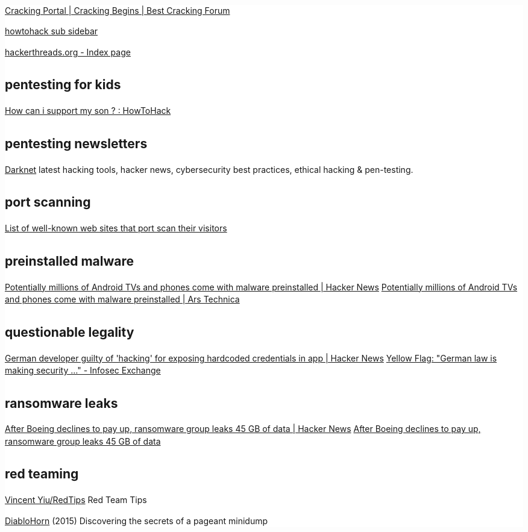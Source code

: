 [Cracking Portal | Cracking Begins | Best Cracking Forum](https://crackingportal.com/)

[howtohack sub sidebar](https://www.reddit.com/r/HowToHack/)

[hackerthreads.org - Index page](https://www.hackerthreads.org/)

## pentesting for kids

[How can i support my son ? : HowToHack](https://old.reddit.com/r/HowToHack/comments/x0vfs8/how_can_i_support_my_son)

## pentesting newsletters

[Darknet](https://www.darknet.org.uk/)
latest hacking tools, hacker news, cybersecurity best practices, ethical hacking & pen-testing.

## port scanning

[List of well-known web sites that port scan their visitors](https://www.bleepingcomputer.com/news/security/list-of-well-known-web-sites-that-port-scan-their-visitors/)

## preinstalled malware

[Potentially millions of Android TVs and phones come with malware preinstalled | Hacker News](https://news.ycombinator.com/item?id=36020431)
[Potentially millions of Android TVs and phones come with malware preinstalled | Ars Technica](https://arstechnica.com/information-technology/2023/05/potentially-millions-of-android-tvs-and-phones-come-with-malware-preinstalled/)

## questionable legality

[German developer guilty of 'hacking' for exposing hardcoded credentials in app | Hacker News](https://news.ycombinator.com/item?id=39046838)
[Yellow Flag: "German law is making security …" - Infosec Exchange](https://infosec.exchange/@WPalant/111776937550399546)

## ransomware leaks

[After Boeing declines to pay up, ransomware group leaks 45 GB of data | Hacker News](https://news.ycombinator.com/item?id=38352484)
[After Boeing declines to pay up, ransomware group leaks 45 GB of data](https://www.itbrew.com/stories/2023/11/17/after-boeing-declines-to-pay-up-ransomware-group-leaks-45-gb-of-data)

## red teaming

[Vincent Yiu/RedTips](https://github.com/vysec/RedTips)
Red Team Tips

[DiabloHorn](https://diablohorn.com/2015/09/04/discovering-the-secrets-of-a-pageant-minidump/)
(2015) Discovering the secrets of a pageant minidump

